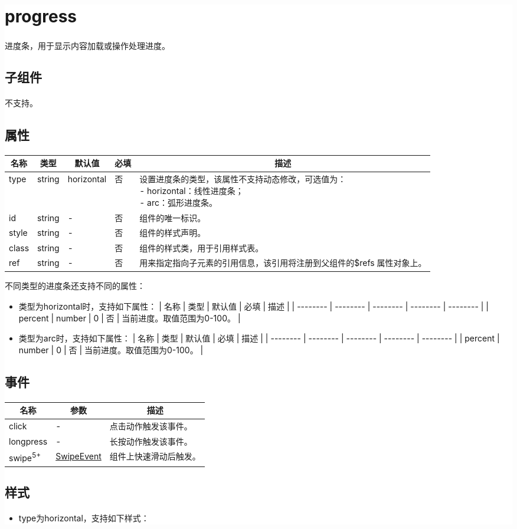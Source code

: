 # progress


进度条，用于显示内容加载或操作处理进度。


## 子组件

不支持。


## 属性

| 名称 | 类型 | 默认值 | 必填 | 描述 |
| -------- | -------- | -------- | -------- | -------- |
| type | string | horizontal | 否 | 设置进度条的类型，该属性不支持动态修改，可选值为：<br/>-&nbsp;horizontal：线性进度条；<br/>-&nbsp;arc：弧形进度条。 |
| id | string | - | 否 | 组件的唯一标识。 |
| style | string | - | 否 | 组件的样式声明。 |
| class | string | - | 否 | 组件的样式类，用于引用样式表。 |
| ref | string | - | 否 | 用来指定指向子元素的引用信息，该引用将注册到父组件的$refs&nbsp;属性对象上。 |

不同类型的进度条还支持不同的属性：

- 类型为horizontal时，支持如下属性：
    | 名称 | 类型 | 默认值 | 必填 | 描述 |
  | -------- | -------- | -------- | -------- | -------- |
  | percent | number | 0 | 否 | 当前进度。取值范围为0-100。 |

- 类型为arc时，支持如下属性：
    | 名称 | 类型 | 默认值 | 必填 | 描述 |
  | -------- | -------- | -------- | -------- | -------- |
  | percent | number | 0 | 否 | 当前进度。取值范围为0-100。 |


## 事件

| 名称 | 参数 | 描述 |
| -------- | -------- | -------- |
| click | - | 点击动作触发该事件。 |
| longpress | - | 长按动作触发该事件。 |
| swipe<sup>5+</sup> | [SwipeEvent](js-common-events.md) | 组件上快速滑动后触发。 |


## 样式

- type为horizontal，支持如下样式：
